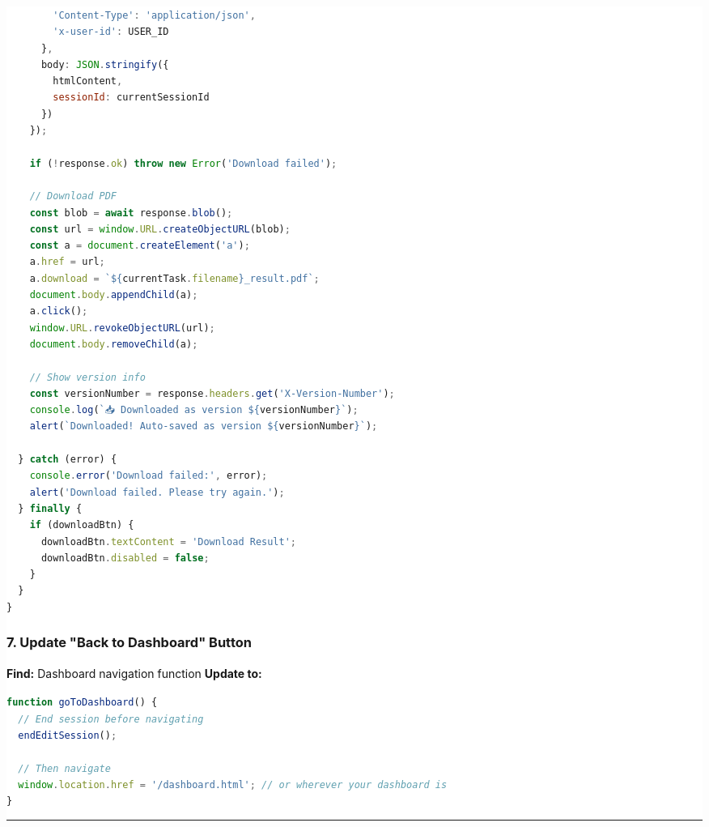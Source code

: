```javascript
        'Content-Type': 'application/json',
        'x-user-id': USER_ID
      },
      body: JSON.stringify({
        htmlContent,
        sessionId: currentSessionId
      })
    });

    if (!response.ok) throw new Error('Download failed');

    // Download PDF
    const blob = await response.blob();
    const url = window.URL.createObjectURL(blob);
    const a = document.createElement('a');
    a.href = url;
    a.download = `${currentTask.filename}_result.pdf`;
    document.body.appendChild(a);
    a.click();
    window.URL.revokeObjectURL(url);
    document.body.removeChild(a);

    // Show version info
    const versionNumber = response.headers.get('X-Version-Number');
    console.log(`📥 Downloaded as version ${versionNumber}`);
    alert(`Downloaded! Auto-saved as version ${versionNumber}`);

  } catch (error) {
    console.error('Download failed:', error);
    alert('Download failed. Please try again.');
  } finally {
    if (downloadBtn) {
      downloadBtn.textContent = 'Download Result';
      downloadBtn.disabled = false;
    }
  }
}
```

### 7. Update "Back to Dashboard" Button

**Find:** Dashboard navigation function
**Update to:**
```javascript
function goToDashboard() {
  // End session before navigating
  endEditSession();

  // Then navigate
  window.location.href = '/dashboard.html'; // or wherever your dashboard is
}
```

---